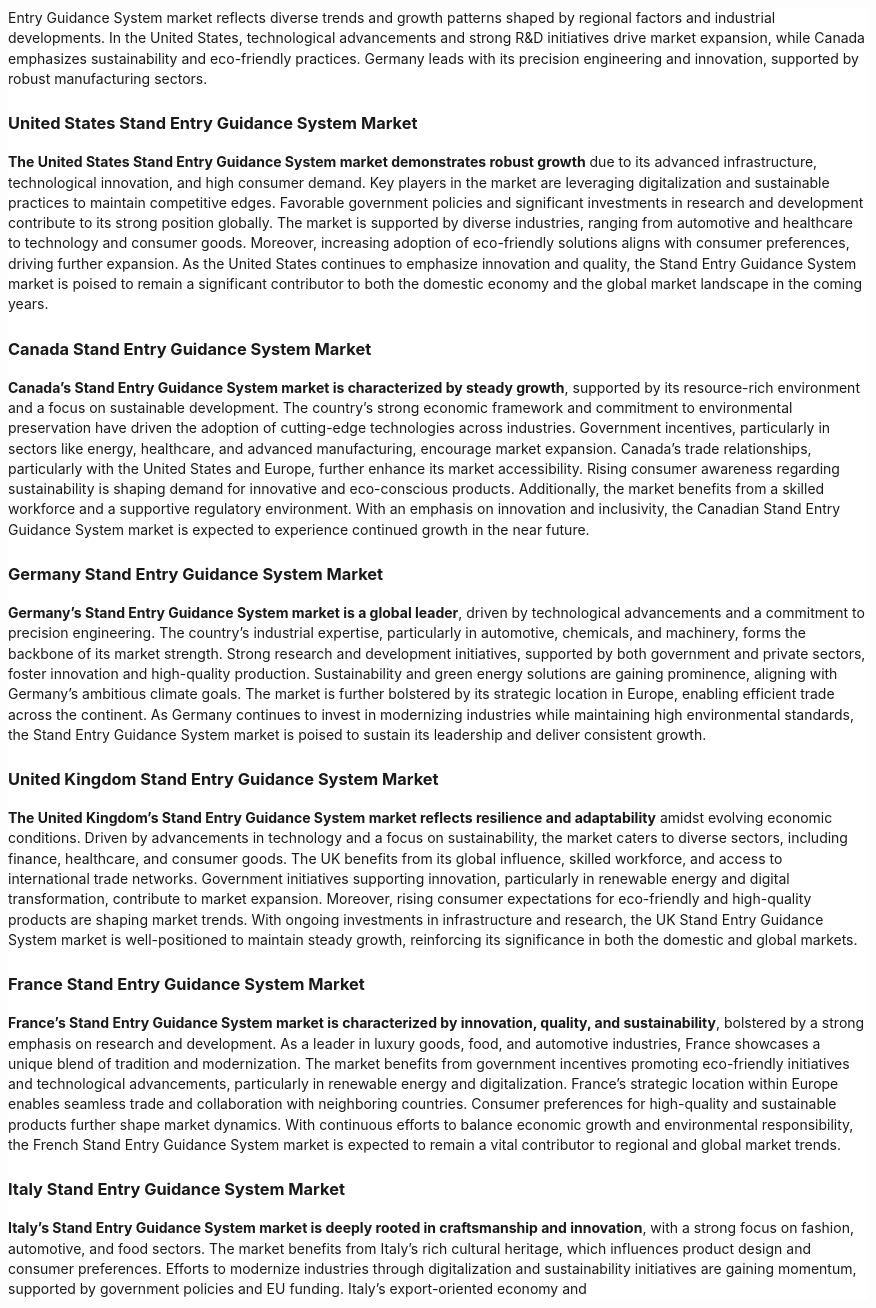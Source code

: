 Entry Guidance System market reflects diverse trends and growth patterns shaped by regional factors and industrial developments. In the United States, technological advancements and strong R&amp;D initiatives drive market expansion, while Canada emphasizes sustainability and eco-friendly practices. Germany leads with its precision engineering and innovation, supported by robust manufacturing sectors.</span></em></p></blockquote><h3><strong>United States Stand Entry Guidance System Market</strong></h3><p><strong>The United States Stand Entry Guidance System market demonstrates robust growth</strong> due to its advanced infrastructure, technological innovation, and high consumer demand. Key players in the market are leveraging digitalization and sustainable practices to maintain competitive edges. Favorable government policies and significant investments in research and development contribute to its strong position globally. The market is supported by diverse industries, ranging from automotive and healthcare to technology and consumer goods. Moreover, increasing adoption of eco-friendly solutions aligns with consumer preferences, driving further expansion. As the United States continues to emphasize innovation and quality, the Stand Entry Guidance System market is poised to remain a significant contributor to both the domestic economy and the global market landscape in the coming years.</p><h3><strong>Canada Stand Entry Guidance System Market</strong></h3><p><strong>Canada&rsquo;s Stand Entry Guidance System market is characterized by steady growth</strong>, supported by its resource-rich environment and a focus on sustainable development. The country&rsquo;s strong economic framework and commitment to environmental preservation have driven the adoption of cutting-edge technologies across industries. Government incentives, particularly in sectors like energy, healthcare, and advanced manufacturing, encourage market expansion. Canada&rsquo;s trade relationships, particularly with the United States and Europe, further enhance its market accessibility. Rising consumer awareness regarding sustainability is shaping demand for innovative and eco-conscious products. Additionally, the market benefits from a skilled workforce and a supportive regulatory environment. With an emphasis on innovation and inclusivity, the Canadian Stand Entry Guidance System market is expected to experience continued growth in the near future.</p><h3><strong>Germany Stand Entry Guidance System Market</strong></h3><p><strong>Germany&rsquo;s Stand Entry Guidance System market is a global leader</strong>, driven by technological advancements and a commitment to precision engineering. The country&rsquo;s industrial expertise, particularly in automotive, chemicals, and machinery, forms the backbone of its market strength. Strong research and development initiatives, supported by both government and private sectors, foster innovation and high-quality production. Sustainability and green energy solutions are gaining prominence, aligning with Germany&rsquo;s ambitious climate goals. The market is further bolstered by its strategic location in Europe, enabling efficient trade across the continent. As Germany continues to invest in modernizing industries while maintaining high environmental standards, the Stand Entry Guidance System market is poised to sustain its leadership and deliver consistent growth.</p><h3><strong>United Kingdom Stand Entry Guidance System Market</strong></h3><p><strong>The United Kingdom&rsquo;s Stand Entry Guidance System market reflects resilience and adaptability</strong> amidst evolving economic conditions. Driven by advancements in technology and a focus on sustainability, the market caters to diverse sectors, including finance, healthcare, and consumer goods. The UK benefits from its global influence, skilled workforce, and access to international trade networks. Government initiatives supporting innovation, particularly in renewable energy and digital transformation, contribute to market expansion. Moreover, rising consumer expectations for eco-friendly and high-quality products are shaping market trends. With ongoing investments in infrastructure and research, the UK Stand Entry Guidance System market is well-positioned to maintain steady growth, reinforcing its significance in both the domestic and global markets.</p><h3><strong>France Stand Entry Guidance System Market</strong></h3><p><strong>France&rsquo;s Stand Entry Guidance System market is characterized by innovation, quality, and sustainability</strong>, bolstered by a strong emphasis on research and development. As a leader in luxury goods, food, and automotive industries, France showcases a unique blend of tradition and modernization. The market benefits from government incentives promoting eco-friendly initiatives and technological advancements, particularly in renewable energy and digitalization. France&rsquo;s strategic location within Europe enables seamless trade and collaboration with neighboring countries. Consumer preferences for high-quality and sustainable products further shape market dynamics. With continuous efforts to balance economic growth and environmental responsibility, the French Stand Entry Guidance System market is expected to remain a vital contributor to regional and global market trends.</p><h3><strong>Italy Stand Entry Guidance System Market</strong></h3><p><strong>Italy&rsquo;s Stand Entry Guidance System market is deeply rooted in craftsmanship and innovation</strong>, with a strong focus on fashion, automotive, and food sectors. The market benefits from Italy&rsquo;s rich cultural heritage, which influences product design and consumer preferences. Efforts to modernize industries through digitalization and sustainability initiatives are gaining momentum, supported by government policies and EU funding. Italy&rsquo;s export-oriented economy and